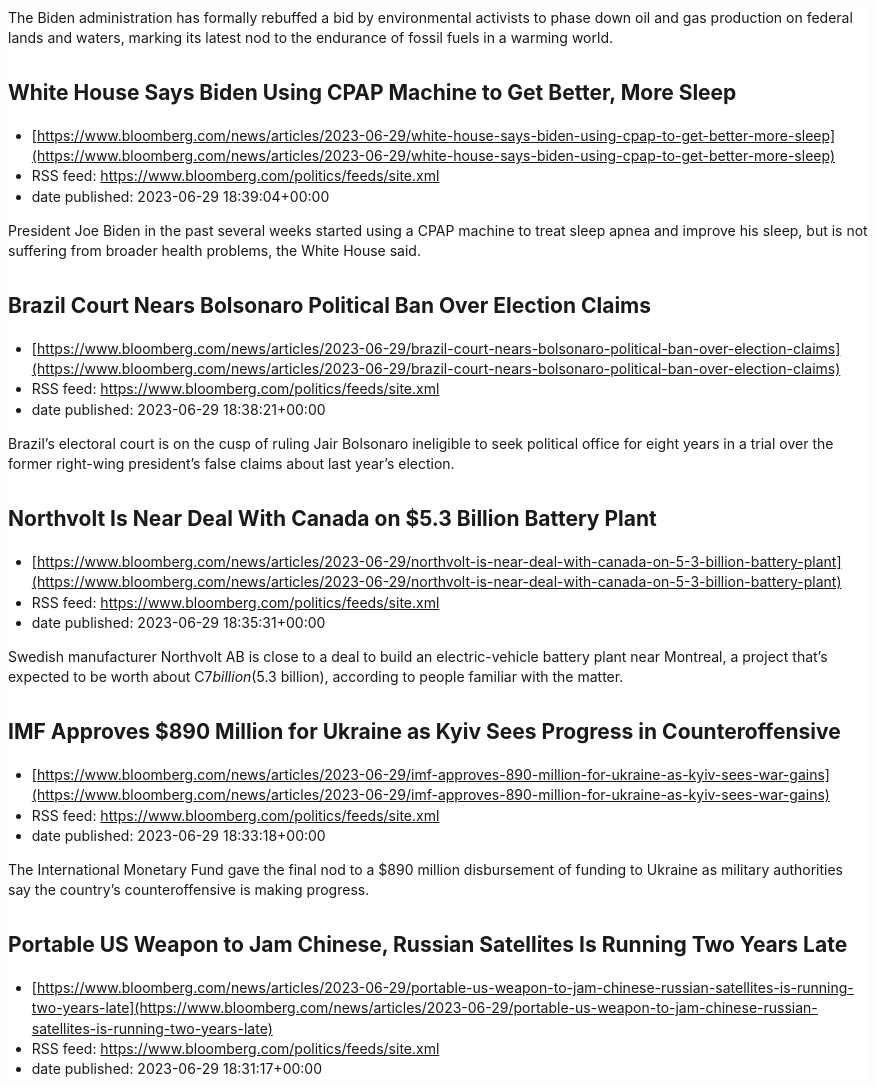 The Biden administration has formally rebuffed a bid by environmental activists to phase down oil and gas production on federal lands and waters, marking its latest nod to the endurance of fossil fuels in a warming world.

## White House Says Biden Using CPAP Machine to Get Better, More Sleep
 - [https://www.bloomberg.com/news/articles/2023-06-29/white-house-says-biden-using-cpap-to-get-better-more-sleep](https://www.bloomberg.com/news/articles/2023-06-29/white-house-says-biden-using-cpap-to-get-better-more-sleep)
 - RSS feed: https://www.bloomberg.com/politics/feeds/site.xml
 - date published: 2023-06-29 18:39:04+00:00

President Joe Biden in the past several weeks started using a CPAP machine to treat sleep apnea and improve his sleep, but is not suffering from broader health problems, the White House said.

## Brazil Court Nears Bolsonaro Political Ban Over Election Claims
 - [https://www.bloomberg.com/news/articles/2023-06-29/brazil-court-nears-bolsonaro-political-ban-over-election-claims](https://www.bloomberg.com/news/articles/2023-06-29/brazil-court-nears-bolsonaro-political-ban-over-election-claims)
 - RSS feed: https://www.bloomberg.com/politics/feeds/site.xml
 - date published: 2023-06-29 18:38:21+00:00

Brazil’s electoral court is on the cusp of ruling Jair Bolsonaro ineligible to seek political office for eight years in a trial over the former right-wing president’s false claims about last year’s election.

## Northvolt Is Near Deal With Canada on $5.3 Billion Battery Plant
 - [https://www.bloomberg.com/news/articles/2023-06-29/northvolt-is-near-deal-with-canada-on-5-3-billion-battery-plant](https://www.bloomberg.com/news/articles/2023-06-29/northvolt-is-near-deal-with-canada-on-5-3-billion-battery-plant)
 - RSS feed: https://www.bloomberg.com/politics/feeds/site.xml
 - date published: 2023-06-29 18:35:31+00:00

Swedish manufacturer Northvolt AB is close to a deal to build an electric-vehicle battery plant near Montreal, a project that’s expected to be worth about C$7 billion ($5.3 billion), according to people familiar with the matter.

## IMF Approves $890 Million for Ukraine as Kyiv Sees Progress in Counteroffensive
 - [https://www.bloomberg.com/news/articles/2023-06-29/imf-approves-890-million-for-ukraine-as-kyiv-sees-war-gains](https://www.bloomberg.com/news/articles/2023-06-29/imf-approves-890-million-for-ukraine-as-kyiv-sees-war-gains)
 - RSS feed: https://www.bloomberg.com/politics/feeds/site.xml
 - date published: 2023-06-29 18:33:18+00:00

The International Monetary Fund gave the final nod to a $890 million disbursement of funding to Ukraine as military authorities say the country’s counteroffensive is making progress.

## Portable US Weapon to Jam Chinese, Russian Satellites Is Running Two Years Late
 - [https://www.bloomberg.com/news/articles/2023-06-29/portable-us-weapon-to-jam-chinese-russian-satellites-is-running-two-years-late](https://www.bloomberg.com/news/articles/2023-06-29/portable-us-weapon-to-jam-chinese-russian-satellites-is-running-two-years-late)
 - RSS feed: https://www.bloomberg.com/politics/feeds/site.xml
 - date published: 2023-06-29 18:31:17+00:00
